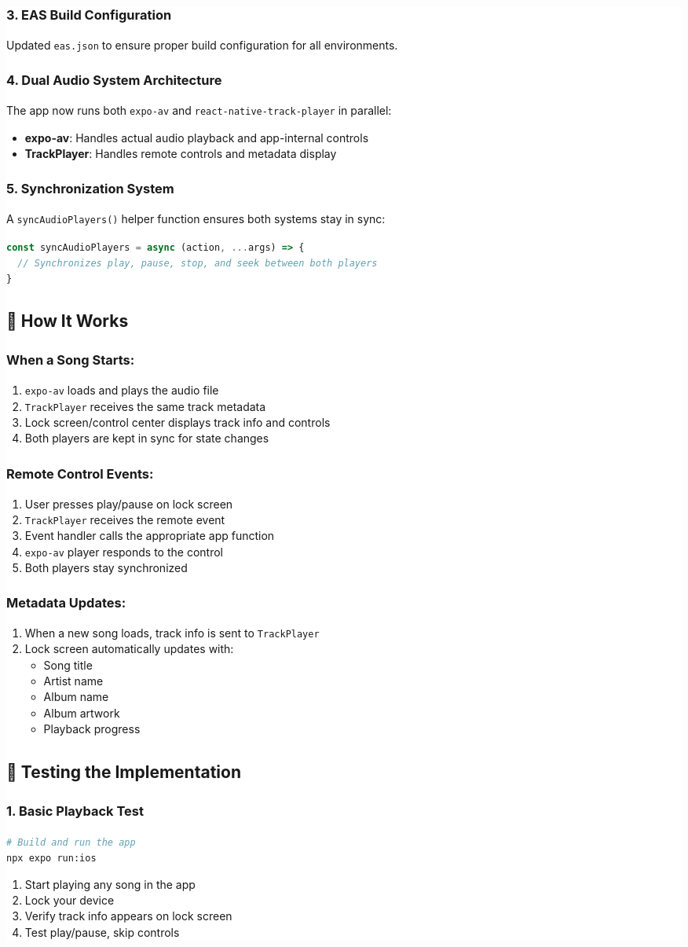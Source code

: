 ### 3. EAS Build Configuration
Updated `eas.json` to ensure proper build configuration for all environments.

### 4. Dual Audio System Architecture
The app now runs both `expo-av` and `react-native-track-player` in parallel:
- **expo-av**: Handles actual audio playback and app-internal controls
- **TrackPlayer**: Handles remote controls and metadata display

### 5. Synchronization System
A `syncAudioPlayers()` helper function ensures both systems stay in sync:
```javascript
const syncAudioPlayers = async (action, ...args) => {
  // Synchronizes play, pause, stop, and seek between both players
}
```

## 🎵 How It Works

### When a Song Starts:
1. `expo-av` loads and plays the audio file
2. `TrackPlayer` receives the same track metadata
3. Lock screen/control center displays track info and controls
4. Both players are kept in sync for state changes

### Remote Control Events:
1. User presses play/pause on lock screen
2. `TrackPlayer` receives the remote event
3. Event handler calls the appropriate app function
4. `expo-av` player responds to the control
5. Both players stay synchronized

### Metadata Updates:
1. When a new song loads, track info is sent to `TrackPlayer`
2. Lock screen automatically updates with:
   - Song title
   - Artist name
   - Album name
   - Album artwork
   - Playback progress

## 🧪 Testing the Implementation

### 1. Basic Playback Test
```bash
# Build and run the app
npx expo run:ios
```

1. Start playing any song in the app
2. Lock your device
3. Verify track info appears on lock screen
4. Test play/pause, skip controls
